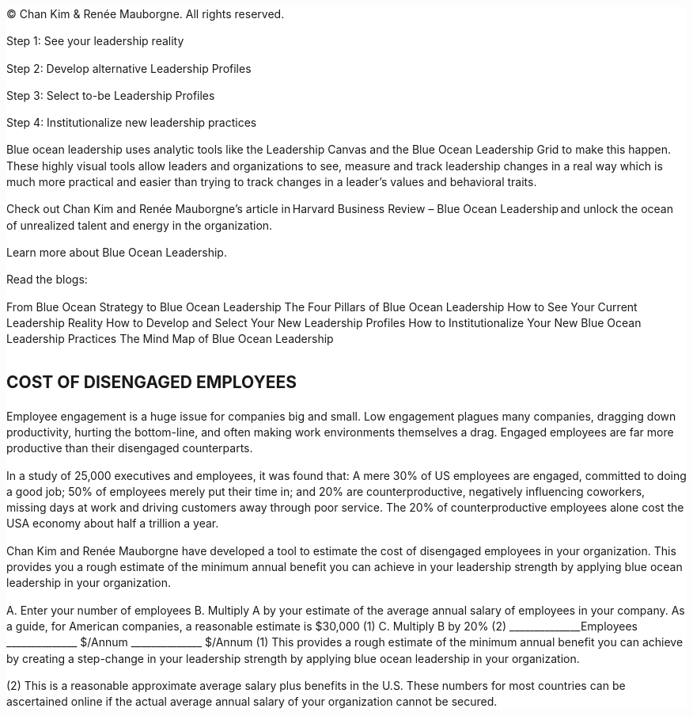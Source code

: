 © Chan Kim & Renée Mauborgne. All rights reserved.

Step 1: See your leadership reality

Step 2: Develop alternative Leadership Profiles

Step 3: Select to-be Leadership Profiles

Step 4: Institutionalize new leadership practices

Blue ocean leadership uses analytic tools like the Leadership Canvas and the Blue Ocean Leadership Grid to make this happen. These highly visual tools allow leaders and organizations to see, measure and track leadership changes in a real way which is much more practical and easier than trying to track changes in a leader’s values and behavioral traits.

Check out Chan Kim and Renée Mauborgne’s article in Harvard Business Review – Blue Ocean Leadership and unlock the ocean of unrealized talent and energy in the organization.

Learn more about Blue Ocean Leadership.

Read the blogs:

From Blue Ocean Strategy to Blue Ocean Leadership
The Four Pillars of Blue Ocean Leadership
How to See Your Current Leadership Reality
How to Develop and Select Your New Leadership Profiles
How to Institutionalize Your New Blue Ocean Leadership Practices
The Mind Map of Blue Ocean Leadership
 
## COST OF DISENGAGED EMPLOYEES

Employee engagement is a huge issue for companies big and small. Low engagement plagues many companies, dragging down productivity, hurting the bottom-line, and often making work environments themselves a drag. Engaged employees are far more productive than their disengaged counterparts.

In a study of 25,000 executives and employees, it was found that: A mere 30% of US employees are engaged, committed to doing a good job; 50% of employees merely put their time in; and 20% are counterproductive, negatively influencing coworkers, missing days at work and driving customers away through poor service. The 20% of counterproductive employees alone cost the USA economy about half a trillion a year.

Chan Kim and Renée Mauborgne have developed a tool to estimate the cost of disengaged employees in your organization. This provides you a rough estimate of the minimum annual benefit you can achieve in your leadership strength by applying blue ocean leadership in your organization.

A. Enter your number of employees
B. Multiply A by your estimate of the average annual salary of employees in your company. As a guide, for American companies, a reasonable estimate is $30,000 (1)
C. Multiply B by 20% (2)
______________Employees
______________ $/Annum
______________ $/Annum
(1) This provides a rough estimate of the minimum annual benefit you can achieve by creating a step-change in your leadership strength by applying blue ocean leadership in your organization.

(2) This is a reasonable approximate average salary plus benefits in the U.S. These numbers for most countries can be ascertained online if the actual average annual salary of your organization cannot be secured.

